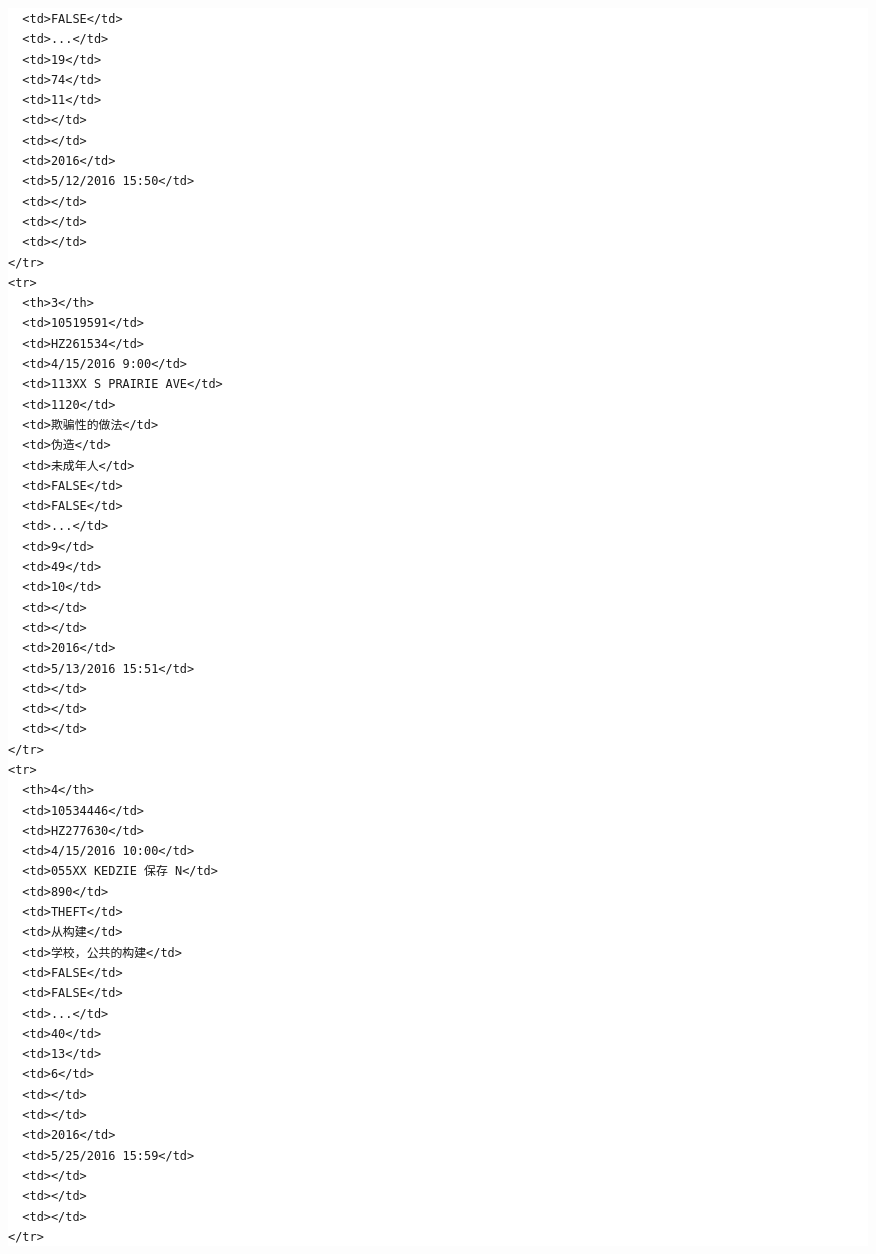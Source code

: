       <td>FALSE</td>
      <td>...</td>
      <td>19</td>
      <td>74</td>
      <td>11</td>
      <td></td>
      <td></td>
      <td>2016</td>
      <td>5/12/2016 15:50</td>
      <td></td>
      <td></td>
      <td></td>
    </tr>
    <tr>
      <th>3</th>
      <td>10519591</td>
      <td>HZ261534</td>
      <td>4/15/2016 9:00</td>
      <td>113XX S PRAIRIE AVE</td>
      <td>1120</td>
      <td>欺骗性的做法</td>
      <td>伪造</td>
      <td>未成年人</td>
      <td>FALSE</td>
      <td>FALSE</td>
      <td>...</td>
      <td>9</td>
      <td>49</td>
      <td>10</td>
      <td></td>
      <td></td>
      <td>2016</td>
      <td>5/13/2016 15:51</td>
      <td></td>
      <td></td>
      <td></td>
    </tr>
    <tr>
      <th>4</th>
      <td>10534446</td>
      <td>HZ277630</td>
      <td>4/15/2016 10:00</td>
      <td>055XX KEDZIE 保存 N</td>
      <td>890</td>
      <td>THEFT</td>
      <td>从构建</td>
      <td>学校，公共的构建</td>
      <td>FALSE</td>
      <td>FALSE</td>
      <td>...</td>
      <td>40</td>
      <td>13</td>
      <td>6</td>
      <td></td>
      <td></td>
      <td>2016</td>
      <td>5/25/2016 15:59</td>
      <td></td>
      <td></td>
      <td></td>
    </tr>
  </tbody>
</table>
</div>